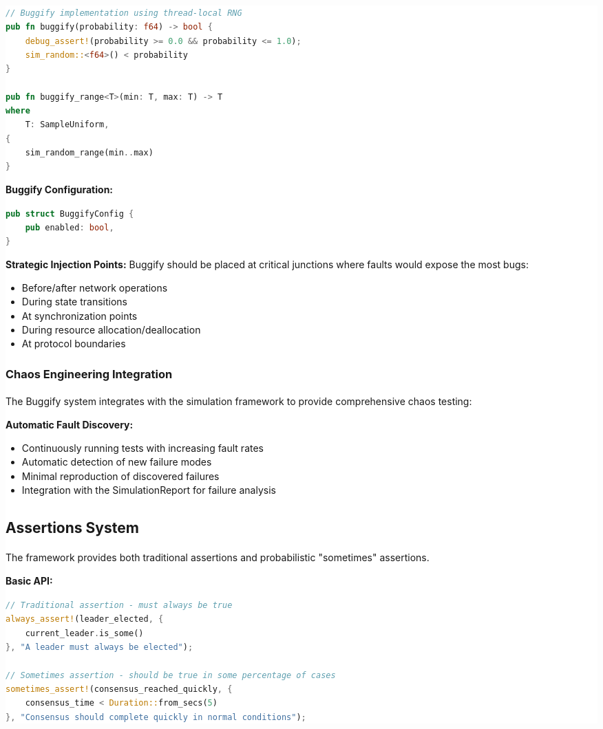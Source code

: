 ```rust
// Buggify implementation using thread-local RNG
pub fn buggify(probability: f64) -> bool {
    debug_assert!(probability >= 0.0 && probability <= 1.0);
    sim_random::<f64>() < probability
}

pub fn buggify_range<T>(min: T, max: T) -> T 
where 
    T: SampleUniform,
{
    sim_random_range(min..max)
}
```

**Buggify Configuration:**
```rust
pub struct BuggifyConfig {
    pub enabled: bool,
}
```

**Strategic Injection Points:**
Buggify should be placed at critical junctions where faults would expose the most bugs:
- Before/after network operations
- During state transitions
- At synchronization points
- During resource allocation/deallocation
- At protocol boundaries

### Chaos Engineering Integration

The Buggify system integrates with the simulation framework to provide comprehensive chaos testing:

**Automatic Fault Discovery:**
- Continuously running tests with increasing fault rates
- Automatic detection of new failure modes
- Minimal reproduction of discovered failures
- Integration with the SimulationReport for failure analysis


## Assertions System

The framework provides both traditional assertions and probabilistic "sometimes" assertions.

**Basic API:**
```rust
// Traditional assertion - must always be true
always_assert!(leader_elected, {
    current_leader.is_some()
}, "A leader must always be elected");

// Sometimes assertion - should be true in some percentage of cases
sometimes_assert!(consensus_reached_quickly, {
    consensus_time < Duration::from_secs(5)
}, "Consensus should complete quickly in normal conditions");
```
